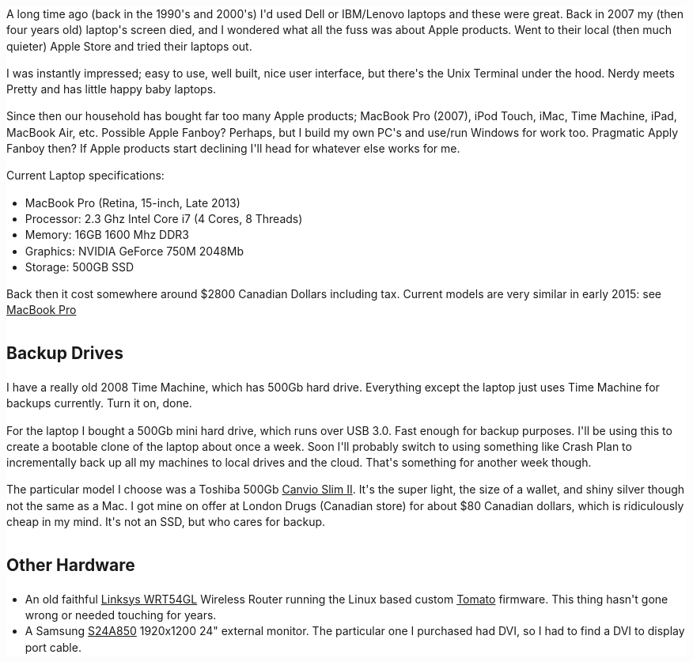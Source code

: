 A long time ago (back in the 1990's and 2000's) I'd used Dell or
IBM/Lenovo laptops and these were great. Back in 2007 my (then four
years old) laptop's screen died, and I wondered what all the fuss was
about Apple products. Went to their local (then much quieter) Apple
Store and tried their laptops out.

I was instantly impressed; easy to use, well built, nice user
interface, but there's the Unix Terminal under the hood. Nerdy meets
Pretty and has little happy baby laptops.

Since then our household has bought far too many Apple products;
MacBook Pro (2007), iPod Touch, iMac, Time Machine, iPad, MacBook Air,
etc. Possible Apple Fanboy? Perhaps, but I build my own PC's and
use/run Windows for work too. Pragmatic Apply Fanboy then? If Apple
products start declining I'll head for whatever else works for me.

Current Laptop specifications:

* MacBook Pro (Retina, 15-inch, Late 2013)
* Processor: 2.3 Ghz Intel Core i7 (4 Cores, 8 Threads)
* Memory: 16GB 1600 Mhz DDR3
* Graphics: NVIDIA GeForce 750M 2048Mb
* Storage: 500GB SSD

Back then it cost somewhere around $2800 Canadian Dollars including
tax. Current models are very similar in early 2015: see [MacBook Pro]

Backup Drives
-------------

I have a really old 2008 Time Machine, which has 500Gb hard
drive. Everything except the laptop just uses Time Machine for backups
currently. Turn it on, done.

For the laptop I bought a 500Gb mini hard drive, which runs over
USB 3.0. Fast enough for backup purposes. I'll be using this to create
a bootable clone of the laptop about once a week. Soon I'll probably
switch to using something like Crash Plan to incrementally back up all
my machines to local drives and the cloud. That's something for
another week though.

The particular model I choose was a Toshiba 500Gb [Canvio Slim
II]. It's the super light, the size of a wallet, and shiny silver
though not the same as a Mac. I got mine on offer at London Drugs
(Canadian store) for about $80 Canadian dollars, which is ridiculously
cheap in my mind. It's not an SSD, but who cares for backup.

Other Hardware
--------------

* An old faithful [Linksys WRT54GL] Wireless Router running the Linux based custom
  [Tomato] firmware. This thing hasn't gone wrong or needed touching for years.
* A Samsung [S24A850] 1920x1200 24" external monitor. The particular
  one I purchased had DVI, so I had to find a DVI to display port
  cable.


[macbook pro]: https://www.apple.com/ca/macbook-pro/
[canvio slim ii]: http://www.toshiba.com/us/accessories/Portable/500GB/Slim-II/HDTD205XSMDA
[linksys wrt54gl]: http://support.linksys.com/en-ca/support/routers/WRT54Gl
[tomato]: http://www.polarcloud.com/firmware
[s24a850]: http://www.samsung.com/us/support/owners/product/LS24A850DW/ZA
[cygwin]: https://www.cygwin.com
[mingw]: http://www.mingw.org
[mingw-w64]: http://mingw-w64.sourceforge.net
[bash]: http://www.gnu.org/software/bash/
[python]: https://www.python.org
[perl]: https://www.perl.org
[ruby]: https://www.ruby-lang.org/en/
[homebrew]: http://brew.sh
[homebrew cask]: http://caskroom.io
[git]: http://git-scm.com
[bitbucket]: https://bitbucket.org/
[github]: http://github.org/
[emacs]: http://www.gnu.org/software/emacs/
[dropbox]: https://www.dropbox.com/
[1password]: https://agilebits.com/onepassword
[diceware passphrase]: http://world.std.com/~reinhold/diceware.html
[atlassian]: https://www.atlassian.com